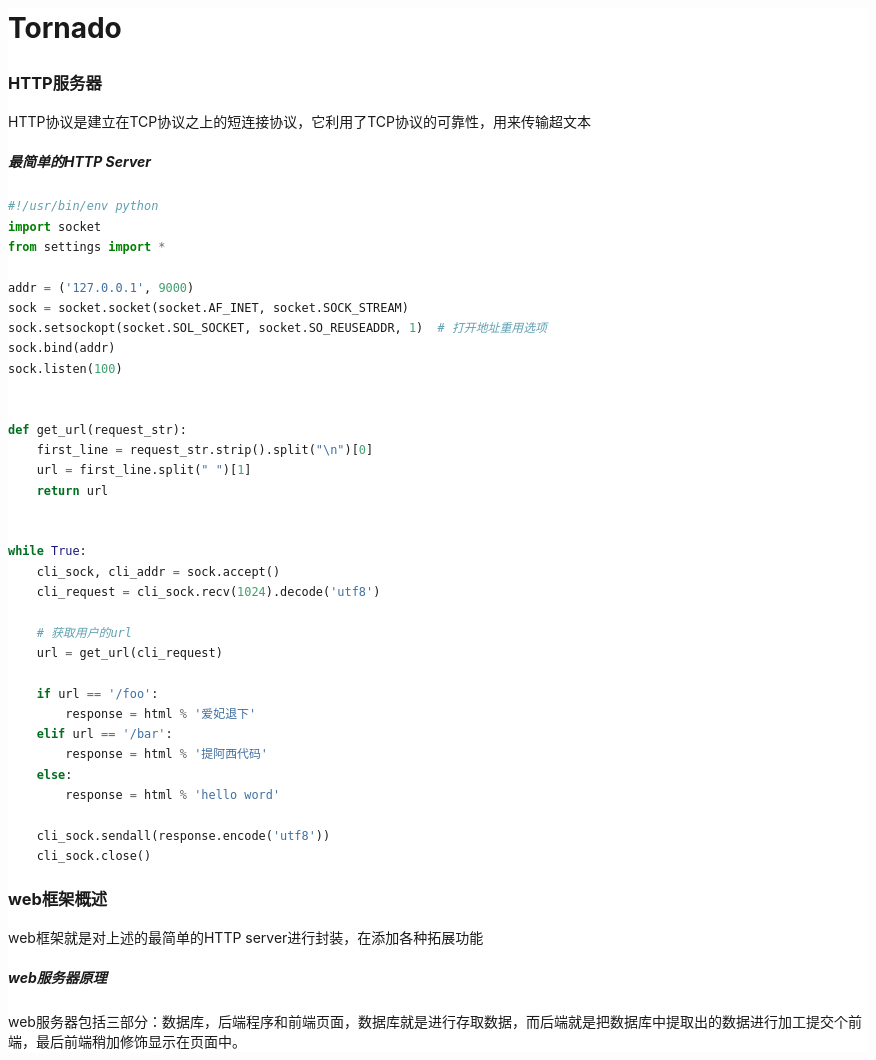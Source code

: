 # Tornado

### HTTP服务器

HTTP协议是建立在TCP协议之上的短连接协议，它利用了TCP协议的可靠性，用来传输超文本

##### 最简单的HTTP Server

```python
#!/usr/bin/env python
import socket
from settings import *

addr = ('127.0.0.1', 9000)
sock = socket.socket(socket.AF_INET, socket.SOCK_STREAM)
sock.setsockopt(socket.SOL_SOCKET, socket.SO_REUSEADDR, 1)  # 打开地址重用选项
sock.bind(addr)
sock.listen(100)


def get_url(request_str):
    first_line = request_str.strip().split("\n")[0]
    url = first_line.split(" ")[1]
    return url


while True:
    cli_sock, cli_addr = sock.accept()
    cli_request = cli_sock.recv(1024).decode('utf8')

    # 获取用户的url
    url = get_url(cli_request)

    if url == '/foo':
        response = html % '爱妃退下'
    elif url == '/bar':
        response = html % '提阿西代码'
    else:
        response = html % 'hello word'

    cli_sock.sendall(response.encode('utf8'))
    cli_sock.close()
```
### web框架概述

web框架就是对上述的最简单的HTTP server进行封装，在添加各种拓展功能

##### web服务器原理

web服务器包括三部分：数据库，后端程序和前端页面，数据库就是进行存取数据，而后端就是把数据库中提取出的数据进行加工提交个前端，最后前端稍加修饰显示在页面中。
